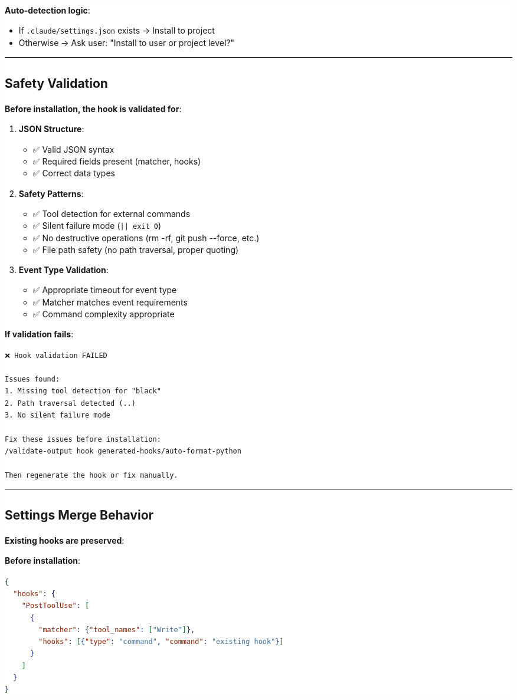 **Auto-detection logic**:
- If `.claude/settings.json` exists → Install to project
- Otherwise → Ask user: "Install to user or project level?"

---

## Safety Validation

**Before installation, the hook is validated for**:

1. **JSON Structure**:
   - ✅ Valid JSON syntax
   - ✅ Required fields present (matcher, hooks)
   - ✅ Correct data types

2. **Safety Patterns**:
   - ✅ Tool detection for external commands
   - ✅ Silent failure mode (`|| exit 0`)
   - ✅ No destructive operations (rm -rf, git push --force, etc.)
   - ✅ File path safety (no path traversal, proper quoting)

3. **Event Type Validation**:
   - ✅ Appropriate timeout for event type
   - ✅ Matcher matches event requirements
   - ✅ Command complexity appropriate

**If validation fails**:
```
❌ Hook validation FAILED

Issues found:
1. Missing tool detection for "black"
2. Path traversal detected (..)
3. No silent failure mode

Fix these issues before installation:
/validate-output hook generated-hooks/auto-format-python

Then regenerate the hook or fix manually.
```

---

## Settings Merge Behavior

**Existing hooks are preserved**:

**Before installation**:
```json
{
  "hooks": {
    "PostToolUse": [
      {
        "matcher": {"tool_names": ["Write"]},
        "hooks": [{"type": "command", "command": "existing hook"}]
      }
    ]
  }
}
```
